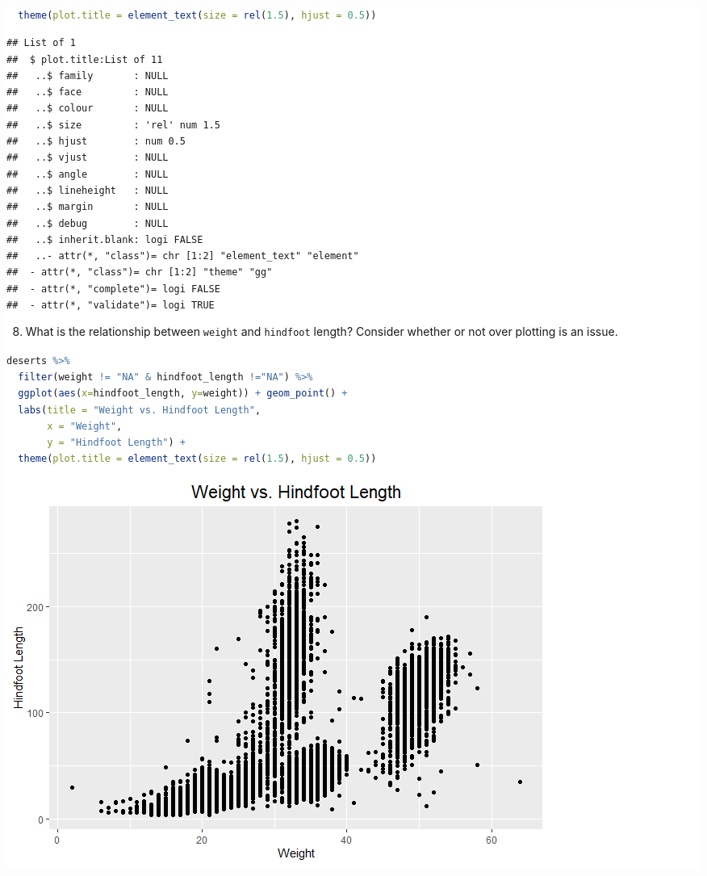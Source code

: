 
```r
  theme(plot.title = element_text(size = rel(1.5), hjust = 0.5))
```

```
## List of 1
##  $ plot.title:List of 11
##   ..$ family       : NULL
##   ..$ face         : NULL
##   ..$ colour       : NULL
##   ..$ size         : 'rel' num 1.5
##   ..$ hjust        : num 0.5
##   ..$ vjust        : NULL
##   ..$ angle        : NULL
##   ..$ lineheight   : NULL
##   ..$ margin       : NULL
##   ..$ debug        : NULL
##   ..$ inherit.blank: logi FALSE
##   ..- attr(*, "class")= chr [1:2] "element_text" "element"
##  - attr(*, "class")= chr [1:2] "theme" "gg"
##  - attr(*, "complete")= logi FALSE
##  - attr(*, "validate")= logi TRUE
```


8. What is the relationship between `weight` and `hindfoot` length? Consider whether or not over plotting is an issue.

```r
deserts %>% 
  filter(weight != "NA" & hindfoot_length !="NA") %>% 
  ggplot(aes(x=hindfoot_length, y=weight)) + geom_point() +
  labs(title = "Weight vs. Hindfoot Length",
       x = "Weight",
       y = "Hindfoot Length") +
  theme(plot.title = element_text(size = rel(1.5), hjust = 0.5))
```

![](lab10_hw_files/figure-html/unnamed-chunk-14-1.png)
